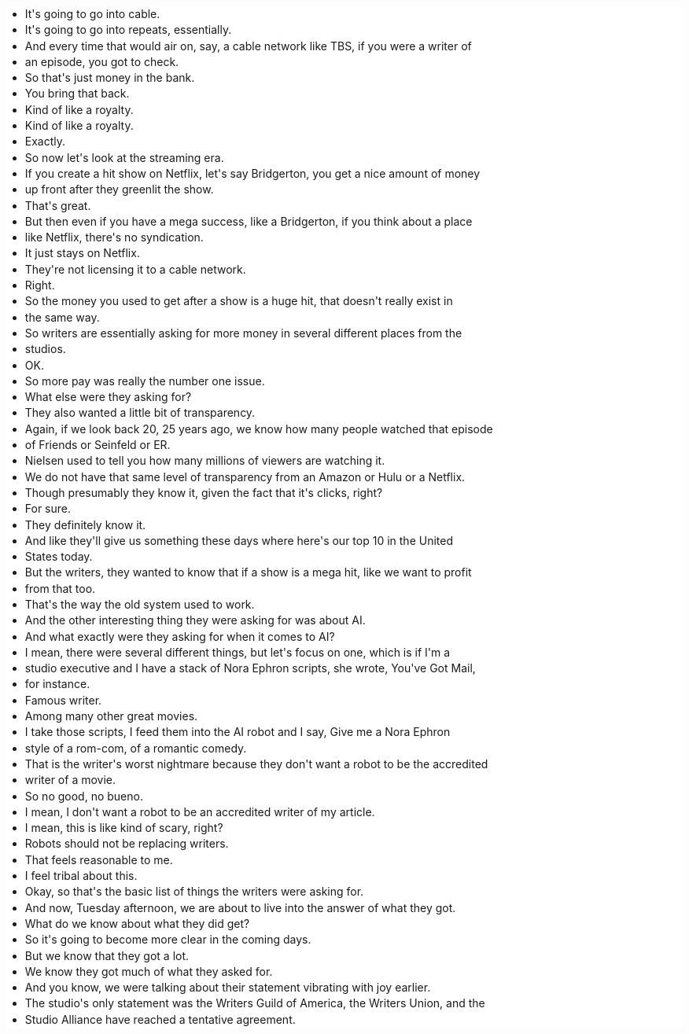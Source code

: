*  It's going to go into cable.
*  It's going to go into repeats, essentially.
*  And every time that would air on, say, a cable network like TBS, if you were a writer of
*  an episode, you got to check.
*  So that's just money in the bank.
*  You bring that back.
*  Kind of like a royalty.
*  Kind of like a royalty.
*  Exactly.
*  So now let's look at the streaming era.
*  If you create a hit show on Netflix, let's say Bridgerton, you get a nice amount of money
*  up front after they greenlit the show.
*  That's great.
*  But then even if you have a mega success, like a Bridgerton, if you think about a place
*  like Netflix, there's no syndication.
*  It just stays on Netflix.
*  They're not licensing it to a cable network.
*  Right.
*  So the money you used to get after a show is a huge hit, that doesn't really exist in
*  the same way.
*  So writers are essentially asking for more money in several different places from the
*  studios.
*  OK.
*  So more pay was really the number one issue.
*  What else were they asking for?
*  They also wanted a little bit of transparency.
*  Again, if we look back 20, 25 years ago, we know how many people watched that episode
*  of Friends or Seinfeld or ER.
*  Nielsen used to tell you how many millions of viewers are watching it.
*  We do not have that same level of transparency from an Amazon or Hulu or a Netflix.
*  Though presumably they know it, given the fact that it's clicks, right?
*  For sure.
*  They definitely know it.
*  And like they'll give us something these days where here's our top 10 in the United
*  States today.
*  But the writers, they wanted to know that if a show is a mega hit, like we want to profit
*  from that too.
*  That's the way the old system used to work.
*  And the other interesting thing they were asking for was about AI.
*  And what exactly were they asking for when it comes to AI?
*  I mean, there were several different things, but let's focus on one, which is if I'm a
*  studio executive and I have a stack of Nora Ephron scripts, she wrote, You've Got Mail,
*  for instance.
*  Famous writer.
*  Among many other great movies.
*  I take those scripts, I feed them into the AI robot and I say, Give me a Nora Ephron
*  style of a rom-com, of a romantic comedy.
*  That is the writer's worst nightmare because they don't want a robot to be the accredited
*  writer of a movie.
*  So no good, no bueno.
*  I mean, I don't want a robot to be an accredited writer of my article.
*  I mean, this is like kind of scary, right?
*  Robots should not be replacing writers.
*  That feels reasonable to me.
*  I feel tribal about this.
*  Okay, so that's the basic list of things the writers were asking for.
*  And now, Tuesday afternoon, we are about to live into the answer of what they got.
*  What do we know about what they did get?
*  So it's going to become more clear in the coming days.
*  But we know that they got a lot.
*  We know they got much of what they asked for.
*  And you know, we were talking about their statement vibrating with joy earlier.
*  The studio's only statement was the Writers Guild of America, the Writers Union, and the
*  Studio Alliance have reached a tentative agreement.